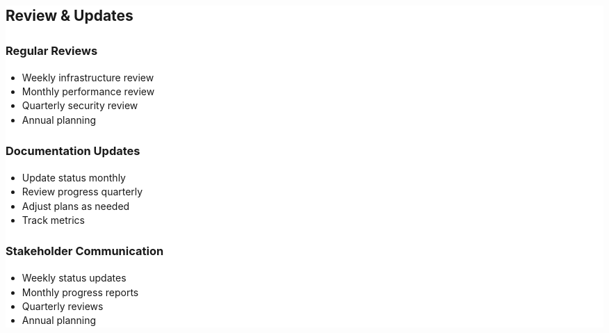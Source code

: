 ## Review & Updates

### Regular Reviews
- Weekly infrastructure review
- Monthly performance review
- Quarterly security review
- Annual planning

### Documentation Updates
- Update status monthly
- Review progress quarterly
- Adjust plans as needed
- Track metrics

### Stakeholder Communication
- Weekly status updates
- Monthly progress reports
- Quarterly reviews
- Annual planning 